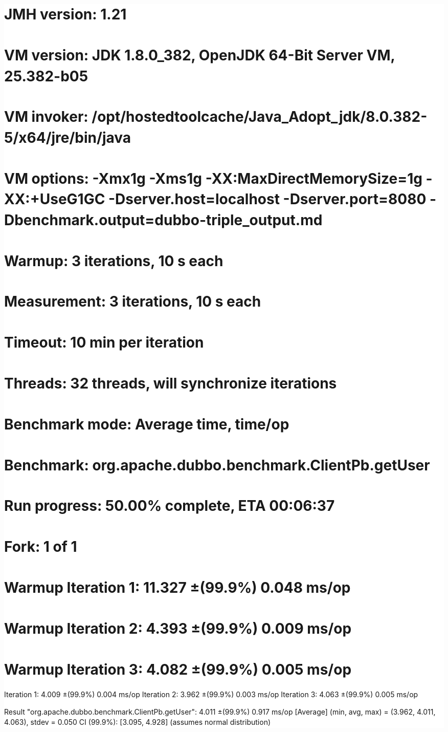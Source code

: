 
# JMH version: 1.21
# VM version: JDK 1.8.0_382, OpenJDK 64-Bit Server VM, 25.382-b05
# VM invoker: /opt/hostedtoolcache/Java_Adopt_jdk/8.0.382-5/x64/jre/bin/java
# VM options: -Xmx1g -Xms1g -XX:MaxDirectMemorySize=1g -XX:+UseG1GC -Dserver.host=localhost -Dserver.port=8080 -Dbenchmark.output=dubbo-triple_output.md
# Warmup: 3 iterations, 10 s each
# Measurement: 3 iterations, 10 s each
# Timeout: 10 min per iteration
# Threads: 32 threads, will synchronize iterations
# Benchmark mode: Average time, time/op
# Benchmark: org.apache.dubbo.benchmark.ClientPb.getUser

# Run progress: 50.00% complete, ETA 00:06:37
# Fork: 1 of 1
# Warmup Iteration   1: 11.327 ±(99.9%) 0.048 ms/op
# Warmup Iteration   2: 4.393 ±(99.9%) 0.009 ms/op
# Warmup Iteration   3: 4.082 ±(99.9%) 0.005 ms/op
Iteration   1: 4.009 ±(99.9%) 0.004 ms/op
Iteration   2: 3.962 ±(99.9%) 0.003 ms/op
Iteration   3: 4.063 ±(99.9%) 0.005 ms/op


Result "org.apache.dubbo.benchmark.ClientPb.getUser":
  4.011 ±(99.9%) 0.917 ms/op [Average]
  (min, avg, max) = (3.962, 4.011, 4.063), stdev = 0.050
  CI (99.9%): [3.095, 4.928] (assumes normal distribution)
